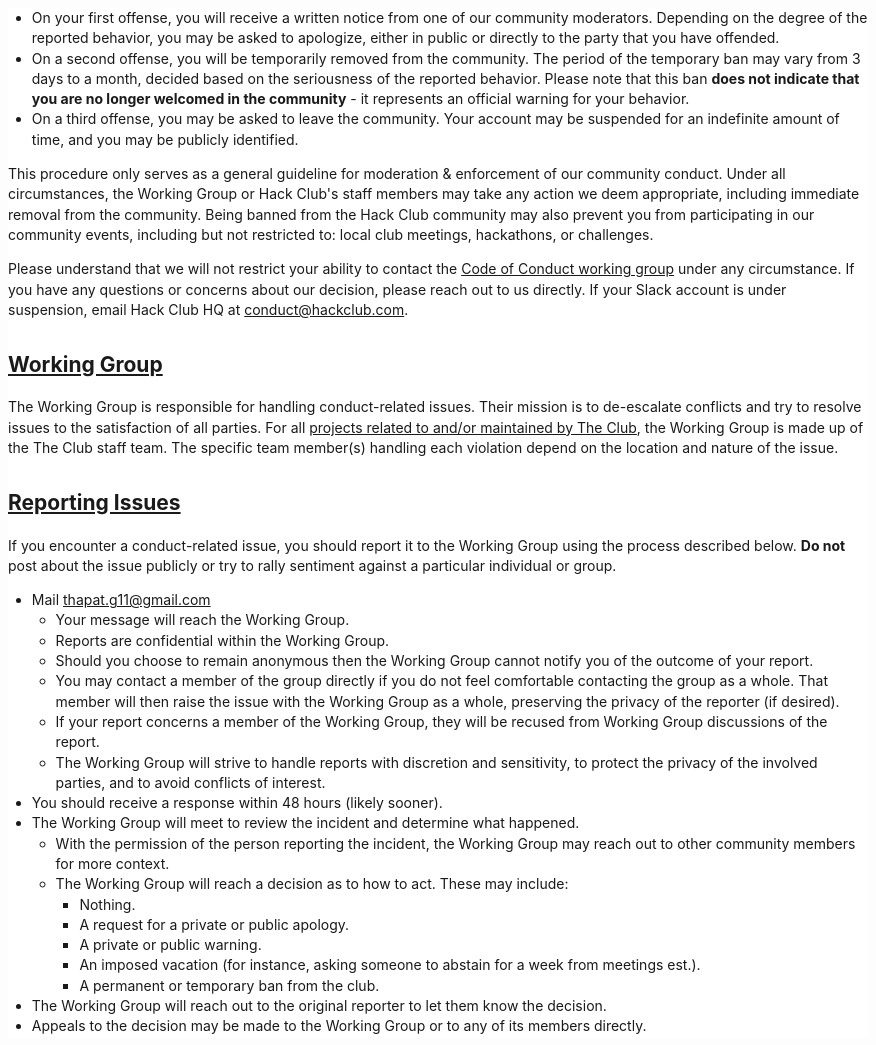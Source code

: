 *   On your first offense, you will receive a written notice from one of our community moderators. Depending on the degree of the reported behavior, you may be asked to apologize, either in public or directly to the party that you have offended.
*   On a second offense, you will be temporarily removed from the community. The period of the temporary ban may vary from 3 days to a month, decided based on the seriousness of the reported behavior. Please note that this ban **does not indicate that you are no longer welcomed in the community** - it represents an official warning for your behavior.
*   On a third offense, you may be asked to leave the community. Your account may be suspended for an indefinite amount of time, and you may be publicly identified.

This procedure only serves as a general guideline for moderation & enforcement of our community conduct. Under all circumstances, the Working Group or Hack Club's staff members may take any action we deem appropriate, including immediate removal from the community. Being banned from the Hack Club community may also prevent you from participating in our community events, including but not restricted to: local club meetings, hackathons, or challenges.

Please understand that we will not restrict your ability to contact the [Code of Conduct working group](#working-group) under any circumstance. If you have any questions or concerns about our decision, please reach out to us directly. If your Slack account is under suspension, email Hack Club HQ at [conduct@hackclub.com](mailto:conduct@hackclub.com).

[Working Group](#working-group)
-------------------------------

The Working Group is responsible for handling conduct-related issues. Their mission is to de-escalate conflicts and try to resolve issues to the satisfaction of all parties. For all [projects related to and/or maintained by The Club](#where-does-the-code-of-conduct-apply), the Working Group is made up of the The Club staff team. The specific team member(s) handling each violation depend on the location and nature of the issue.

[Reporting Issues](#reporting-issues)
-------------------------------------

If you encounter a conduct-related issue, you should report it to the Working Group using the process described below. **Do not** post about the issue publicly or try to rally sentiment against a particular individual or group.

*   Mail [thapat.g11@gmail.com](mailto:thapat.g11@gmail.com)
    *   Your message will reach the Working Group.
    *   Reports are confidential within the Working Group.
    *   Should you choose to remain anonymous then the Working Group cannot notify you of the outcome of your report.
    *   You may contact a member of the group directly if you do not feel comfortable contacting the group as a whole. That member will then raise the issue with the Working Group as a whole, preserving the privacy of the reporter (if desired).
    *   If your report concerns a member of the Working Group, they will be recused from Working Group discussions of the report.
    *   The Working Group will strive to handle reports with discretion and sensitivity, to protect the privacy of the involved parties, and to avoid conflicts of interest.
*   You should receive a response within 48 hours (likely sooner).
*   The Working Group will meet to review the incident and determine what happened.
    *   With the permission of the person reporting the incident, the Working Group may reach out to other community members for more context.
    *   The Working Group will reach a decision as to how to act. These may include:
        *   Nothing.
        *   A request for a private or public apology.
        *   A private or public warning.
        *   An imposed vacation (for instance, asking someone to abstain for a week from meetings est.).
        *   A permanent or temporary ban from the club.
*   The Working Group will reach out to the original reporter to let them know the decision.
*   Appeals to the decision may be made to the Working Group or to any of its members directly.
